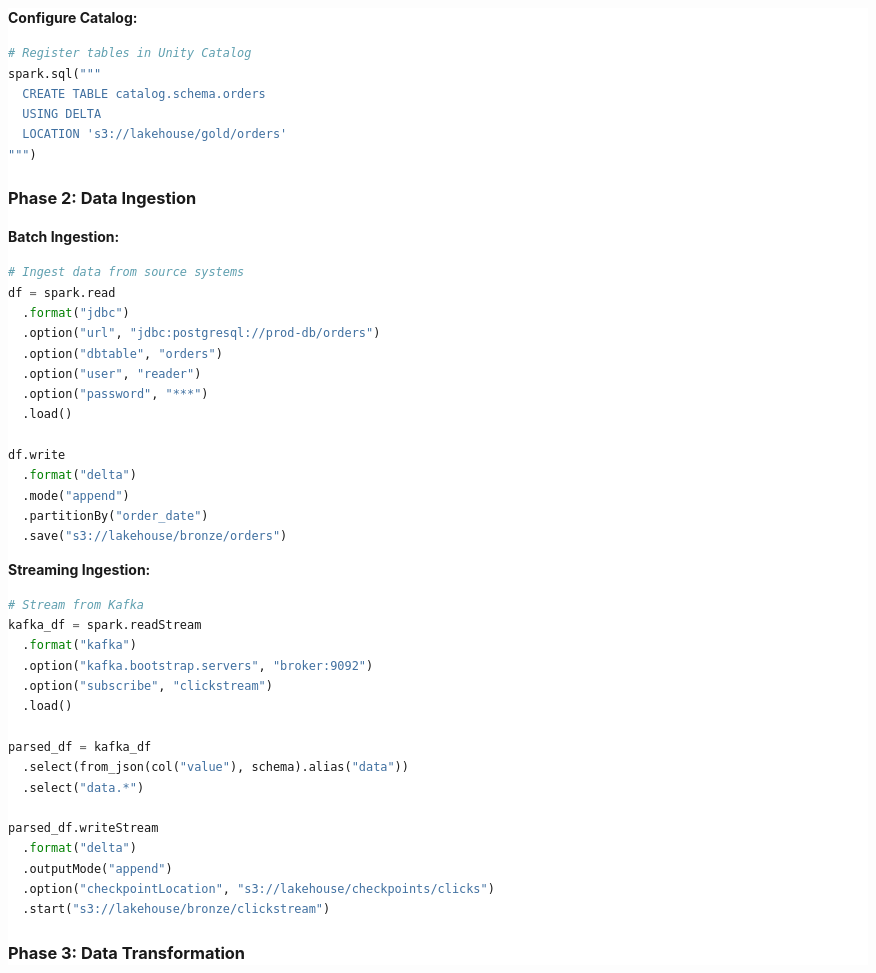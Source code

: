 **Configure Catalog:**

```python
# Register tables in Unity Catalog
spark.sql("""
  CREATE TABLE catalog.schema.orders
  USING DELTA
  LOCATION 's3://lakehouse/gold/orders'
""")
```

### Phase 2: Data Ingestion

**Batch Ingestion:**

```python
# Ingest data from source systems
df = spark.read
  .format("jdbc")
  .option("url", "jdbc:postgresql://prod-db/orders")
  .option("dbtable", "orders")
  .option("user", "reader")
  .option("password", "***")
  .load()

df.write
  .format("delta")
  .mode("append")
  .partitionBy("order_date")
  .save("s3://lakehouse/bronze/orders")
```

**Streaming Ingestion:**

```python
# Stream from Kafka
kafka_df = spark.readStream
  .format("kafka")
  .option("kafka.bootstrap.servers", "broker:9092")
  .option("subscribe", "clickstream")
  .load()

parsed_df = kafka_df
  .select(from_json(col("value"), schema).alias("data"))
  .select("data.*")

parsed_df.writeStream
  .format("delta")
  .outputMode("append")
  .option("checkpointLocation", "s3://lakehouse/checkpoints/clicks")
  .start("s3://lakehouse/bronze/clickstream")
```

### Phase 3: Data Transformation
